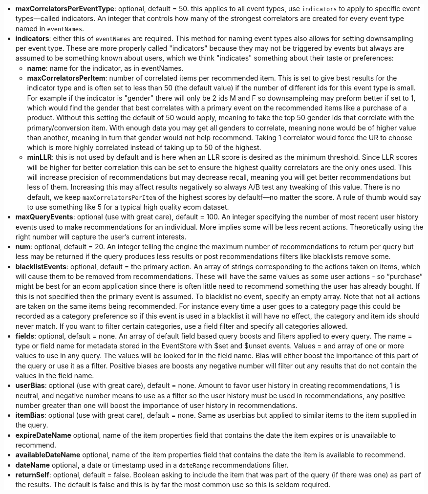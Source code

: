 * **maxCorrelatorsPerEventType**: optional, default = 50. this applies to all event types, use `indicators` to apply to specific event types&mdash;called indicators. An integer that controls how many of the strongest correlators are created for every event type named in `eventNames`.
* **indicators**: either this of `eventNames` are required. This method for naming event types also allows for setting downsampling per event type. These are more properly called "indicators" because they may not be triggered by events but always are assumed to be something known about users, which we think "indicates" something about their taste or preferences:
  * **name**: name for the indicator, as in eventNames.
  * **maxCorrelatorsPerItem**: number of correlated items per recommended item. This is set to give best results for the indicator type and is often set to less than 50 (the default value) if the number of different ids for this event type is small. For example if the indicator is "gender" there will only be 2 ids M and F so downsampleing may preform better if set to 1, which would find the gender that best correlates with a primary event on the recommended items like a purchase of a product. Without this setting the default of 50 would apply, meaning to take the top 50 gender ids that correlate with the primary/conversion item. With enough data you may get all genders to correlate, meaning none would be of higher value than another, meaning in turn that gender would not help recommend. Taking 1 correlator would force the UR to choose which is more highly correlated instead of taking up to 50 of the highest.
  * **minLLR**: this is not used by default and is here when an LLR score is desired as the minimum threshold. Since LLR scores will be higher for better correlation this can be set to ensure the highest quality correlators are the only ones used. This will increase precision of recommendations but may decrease recall, meaning you will get better recommendations but less of them. Increasing this may affect results negatively so always A/B test any tweaking of this value. There is no default, we keep `maxCorrelatorsPerItem` of the highest scores by defaultf&mdash;no matter the score. A rule of thumb would say to use something like 5 for a typical high quality ecom dataset.
* **maxQueryEvents**: optional (use with great care), default = 100. An integer specifying the number of most recent user history events used to make recommendations for an individual. More implies some will be less recent actions. Theoretically using the right number will capture the user’s current interests.
* **num**: optional, default = 20. An integer telling the engine the maximum number of recommendations to return per query but less may be returned if the query produces less results or post recommendations filters like blacklists remove some.
* **blacklistEvents**: optional, default = the primary action. An array of strings corresponding to the actions taken on items, which will cause them to be removed from recommendations. These will have the same values as some user actions - so “purchase” might be best for an ecom application since there is often little need to recommend something the user has already bought. If this is not specified then the primary event is assumed. To blacklist no event, specify an empty array. Note that not all actions are taken on the same items being recommended. For instance every time a user goes to a category page this could be recorded as a category preference so if this event is used in a blacklist it will have no effect, the category and item ids should never match. If you want to filter certain categories, use a field filter and specify all categories allowed.
* **fields**: optional, default = none. An array of default field based query boosts and filters applied to every query. The name = type or field name for metadata stored in the EventStore with $set and $unset events. Values = and array of one or more values to use in any query. The values will be looked for in the field name. Bias will either boost the importance of this part of the query or use it as a filter. Positive biases are boosts any negative number will filter out any results that do not contain the values in the field name.
* **userBias**: optional (use with great care), default = none. Amount to favor user history in creating recommendations, 1 is neutral, and negative number means to use as a filter so the user history must be used in recommendations, any positive number greater than one will boost the importance of user history in recommendations.
* **itemBias**: optional (use with great care), default = none. Same as userbias but applied to similar items to the item supplied in the query.
* **expireDateName** optional, name of the item properties field that contains the date the item expires or is unavailable to recommend.
* **availableDateName** optional, name of the item properties field that contains the date the item is available to recommend. 
* **dateName** optional, a date or timestamp used in a `dateRange` recommendations filter.
* **returnSelf**: optional, default = false. Boolean asking to include the item that was part of the query (if there was one) as part of the results. The default is false and this is by far the most common use so this is seldom required.